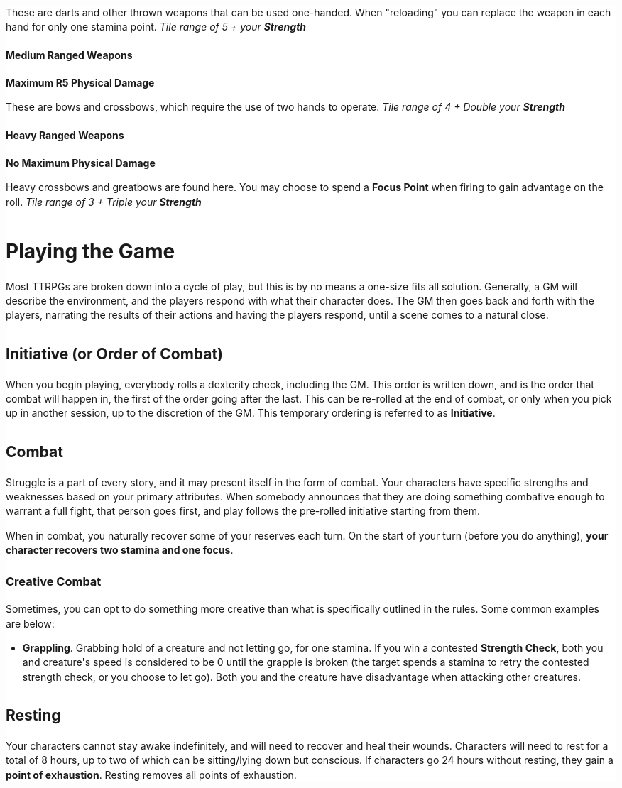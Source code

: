 These are darts and other thrown weapons that can be used one-handed. When "reloading" you can replace the weapon in each hand for only one stamina point. *Tile range of 5 + your **Strength***

#### Medium Ranged Weapons
**Maximum R5 Physical Damage**

These are bows and crossbows, which require the use of two hands to operate. *Tile range of 4 + Double your **Strength***

#### Heavy Ranged Weapons
**No Maximum Physical Damage**

Heavy crossbows and greatbows are found here. You may choose to spend a **Focus Point** when firing to gain advantage on the roll. *Tile range of 3 + Triple your **Strength***

# Playing the Game
Most TTRPGs are broken down into a cycle of play, but this is by no means a one-size fits all solution. Generally, a GM will describe the environment, and the players respond with what their character does. The GM then goes back and forth with the players, narrating the results of their actions and having the players respond, until a scene comes to a natural close.

## Initiative (or Order of Combat)
When you begin playing, everybody rolls a dexterity check, including the GM. This order is written down, and is the order that combat will happen in, the first of the order going after the last. This can be re-rolled at the end of combat, or only when you pick up in another session, up to the discretion of the GM. This temporary ordering is referred to as **Initiative**.

## Combat
Struggle is a part of every story, and it may present itself in the form of combat. Your characters have specific strengths and weaknesses based on your primary attributes. When somebody announces that they are doing something combative enough to warrant a full fight, that person goes first, and play follows the pre-rolled initiative starting from them.

When in combat, you naturally recover some of your reserves each turn. On the start of your turn (before you do anything), **your character recovers two stamina and one focus**.

### Creative Combat
Sometimes, you can opt to do something more creative than what is specifically outlined in the rules. Some common examples are below:

- **Grappling**. Grabbing hold of a creature and not letting go, for one stamina. If you win a contested **Strength Check**, both you and creature's speed is considered to be 0 until the grapple is broken (the target spends a stamina to retry the contested strength check, or you choose to let go). Both you and the creature have disadvantage when attacking other creatures.

## Resting
Your characters cannot stay awake indefinitely, and will need to recover and heal their wounds. Characters will need to rest for a total of 8 hours, up to two of which can be sitting/lying down but conscious. If characters go 24 hours without resting, they gain a **point of exhaustion**. Resting removes all points of exhaustion.
